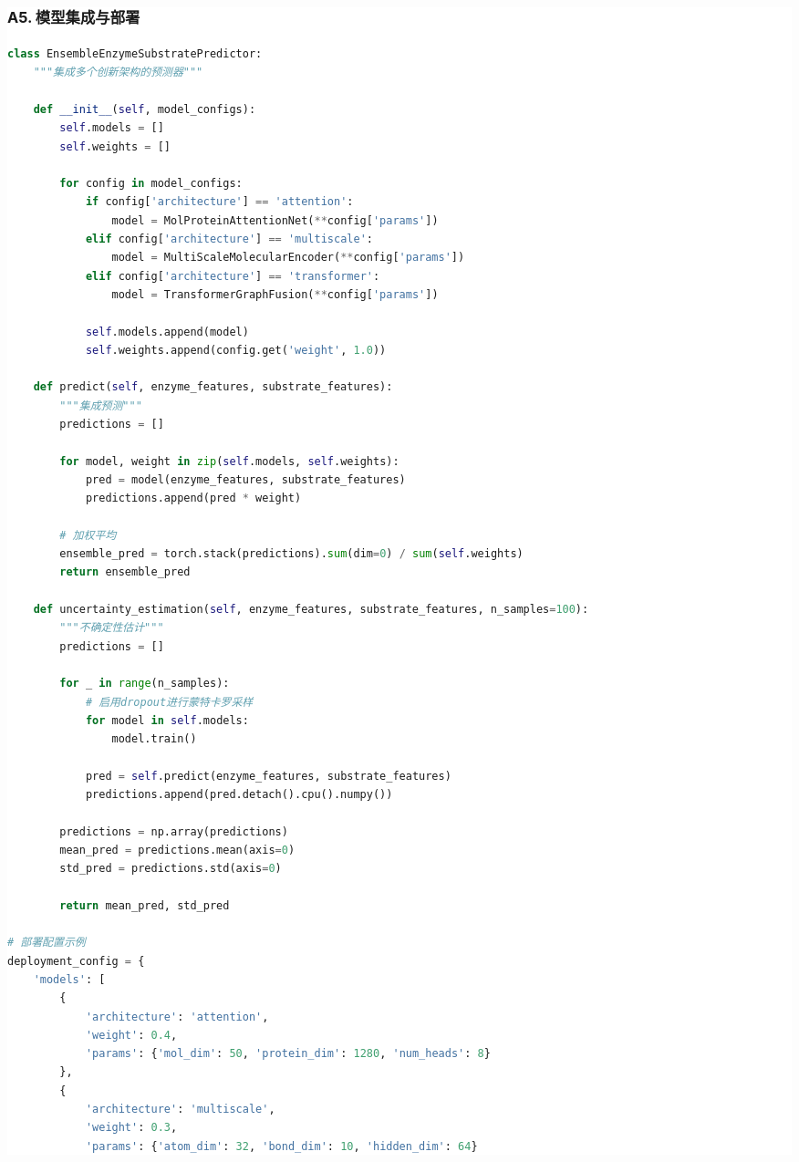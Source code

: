 
### A5. 模型集成与部署

```python
class EnsembleEnzymeSubstratePredictor:
    """集成多个创新架构的预测器"""
    
    def __init__(self, model_configs):
        self.models = []
        self.weights = []
        
        for config in model_configs:
            if config['architecture'] == 'attention':
                model = MolProteinAttentionNet(**config['params'])
            elif config['architecture'] == 'multiscale':
                model = MultiScaleMolecularEncoder(**config['params'])
            elif config['architecture'] == 'transformer':
                model = TransformerGraphFusion(**config['params'])
            
            self.models.append(model)
            self.weights.append(config.get('weight', 1.0))
    
    def predict(self, enzyme_features, substrate_features):
        """集成预测"""
        predictions = []
        
        for model, weight in zip(self.models, self.weights):
            pred = model(enzyme_features, substrate_features)
            predictions.append(pred * weight)
        
        # 加权平均
        ensemble_pred = torch.stack(predictions).sum(dim=0) / sum(self.weights)
        return ensemble_pred
    
    def uncertainty_estimation(self, enzyme_features, substrate_features, n_samples=100):
        """不确定性估计"""
        predictions = []
        
        for _ in range(n_samples):
            # 启用dropout进行蒙特卡罗采样
            for model in self.models:
                model.train()
            
            pred = self.predict(enzyme_features, substrate_features)
            predictions.append(pred.detach().cpu().numpy())
        
        predictions = np.array(predictions)
        mean_pred = predictions.mean(axis=0)
        std_pred = predictions.std(axis=0)
        
        return mean_pred, std_pred

# 部署配置示例
deployment_config = {
    'models': [
        {
            'architecture': 'attention',
            'weight': 0.4,
            'params': {'mol_dim': 50, 'protein_dim': 1280, 'num_heads': 8}
        },
        {
            'architecture': 'multiscale', 
            'weight': 0.3,
            'params': {'atom_dim': 32, 'bond_dim': 10, 'hidden_dim': 64}
```